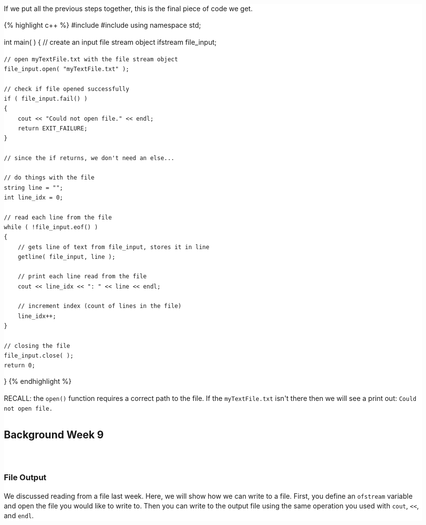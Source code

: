 If we put all the previous steps together, this is the final piece of code we get.

{% highlight c++ %}
#include<iostream>
#include<fstream>
using namespace std;

int main( )
{
    // create an input file stream object
    ifstream file_input;

    // open myTextFile.txt with the file stream object
    file_input.open( "myTextFile.txt" ); 

    // check if file opened successfully
    if ( file_input.fail() )
    {
        cout << "Could not open file." << endl;
        return EXIT_FAILURE;
    }
    
    // since the if returns, we don't need an else...

    // do things with the file
    string line = "";
    int line_idx = 0;

    // read each line from the file
    while ( !file_input.eof() )
    {
        // gets line of text from file_input, stores it in line
        getline( file_input, line );

        // print each line read from the file
        cout << line_idx << ": " << line << endl;

        // increment index (count of lines in the file)
        line_idx++;   
    }

    // closing the file
    file_input.close( );
    return 0;
}
{% endhighlight %}

RECALL: the `open()` function requires a correct path to the file. If the `myTextFile.txt` isn't there then we will see a print out: `Could not open file.`

## Background Week 9

&nbsp;&nbsp;&nbsp;
### File Output
We discussed reading from a file last week. Here, we will show how we can write to a file. First, you define an `ofstream` variable and open the file you would like to write to. Then you can write to the output file using the same operation you used with `cout`, `<<`, and `endl`.
